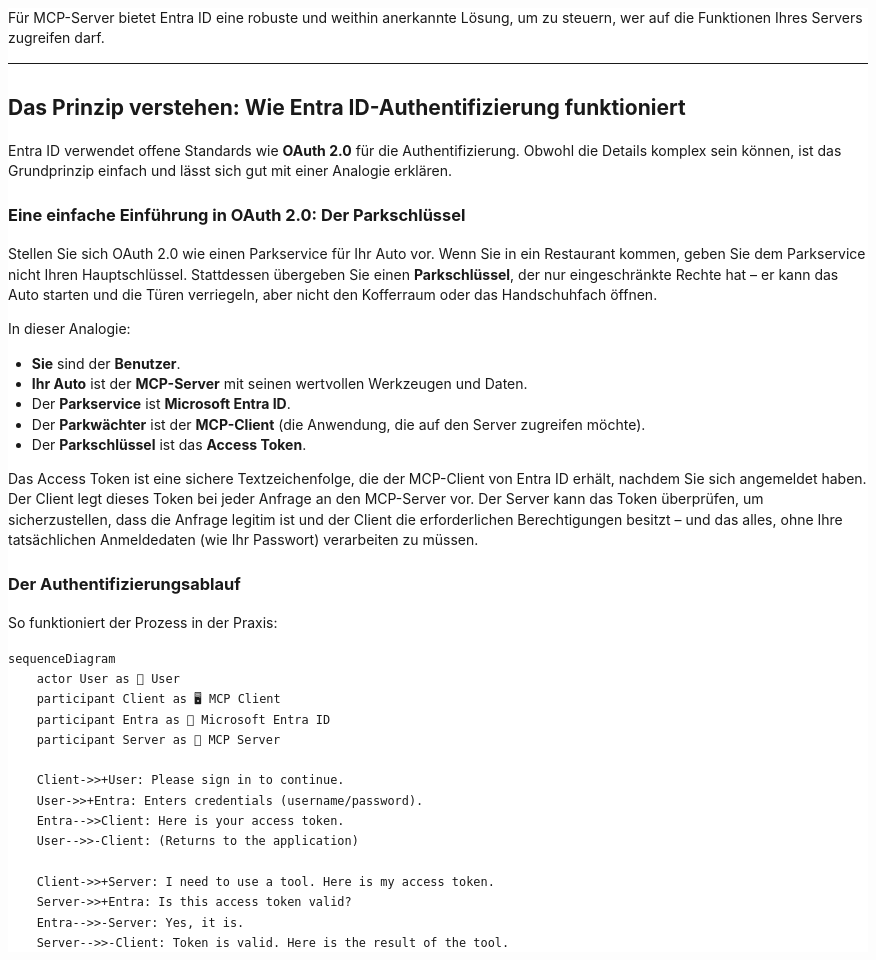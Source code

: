 Für MCP-Server bietet Entra ID eine robuste und weithin anerkannte Lösung, um zu steuern, wer auf die Funktionen Ihres Servers zugreifen darf.

---

## Das Prinzip verstehen: Wie Entra ID-Authentifizierung funktioniert  

Entra ID verwendet offene Standards wie **OAuth 2.0** für die Authentifizierung. Obwohl die Details komplex sein können, ist das Grundprinzip einfach und lässt sich gut mit einer Analogie erklären.

### Eine einfache Einführung in OAuth 2.0: Der Parkschlüssel  

Stellen Sie sich OAuth 2.0 wie einen Parkservice für Ihr Auto vor. Wenn Sie in ein Restaurant kommen, geben Sie dem Parkservice nicht Ihren Hauptschlüssel. Stattdessen übergeben Sie einen **Parkschlüssel**, der nur eingeschränkte Rechte hat – er kann das Auto starten und die Türen verriegeln, aber nicht den Kofferraum oder das Handschuhfach öffnen.

In dieser Analogie:

- **Sie** sind der **Benutzer**.  
- **Ihr Auto** ist der **MCP-Server** mit seinen wertvollen Werkzeugen und Daten.  
- Der **Parkservice** ist **Microsoft Entra ID**.  
- Der **Parkwächter** ist der **MCP-Client** (die Anwendung, die auf den Server zugreifen möchte).  
- Der **Parkschlüssel** ist das **Access Token**.

Das Access Token ist eine sichere Textzeichenfolge, die der MCP-Client von Entra ID erhält, nachdem Sie sich angemeldet haben. Der Client legt dieses Token bei jeder Anfrage an den MCP-Server vor. Der Server kann das Token überprüfen, um sicherzustellen, dass die Anfrage legitim ist und der Client die erforderlichen Berechtigungen besitzt – und das alles, ohne Ihre tatsächlichen Anmeldedaten (wie Ihr Passwort) verarbeiten zu müssen.

### Der Authentifizierungsablauf  

So funktioniert der Prozess in der Praxis:

```mermaid
sequenceDiagram
    actor User as 👤 User
    participant Client as 🖥️ MCP Client
    participant Entra as 🔐 Microsoft Entra ID
    participant Server as 🔧 MCP Server

    Client->>+User: Please sign in to continue.
    User->>+Entra: Enters credentials (username/password).
    Entra-->>Client: Here is your access token.
    User-->>-Client: (Returns to the application)

    Client->>+Server: I need to use a tool. Here is my access token.
    Server->>+Entra: Is this access token valid?
    Entra-->>-Server: Yes, it is.
    Server-->>-Client: Token is valid. Here is the result of the tool.
```

